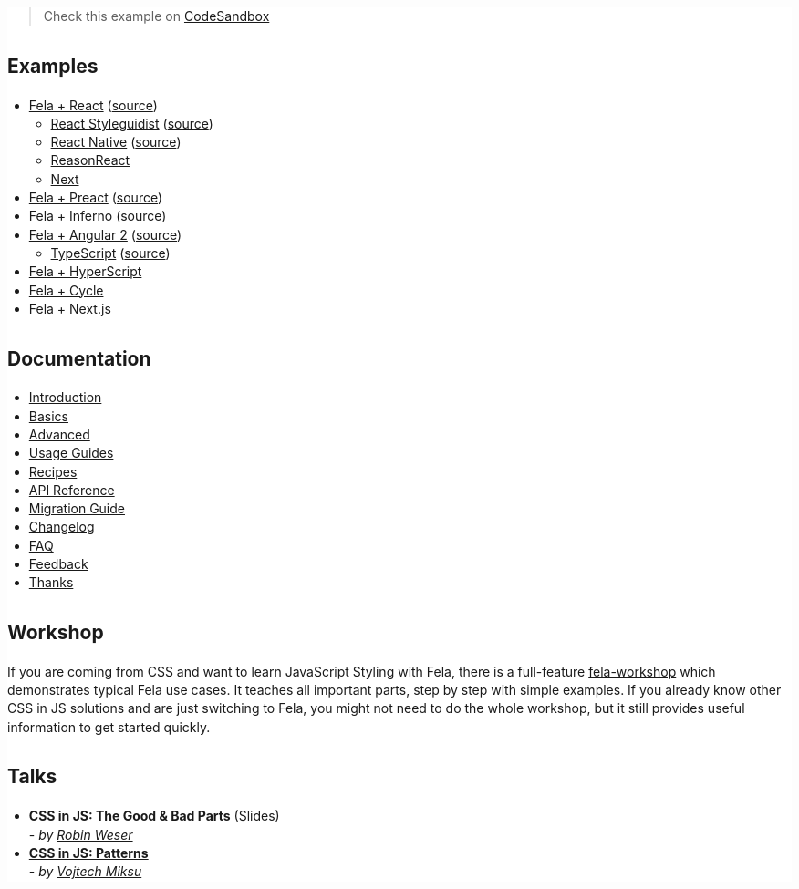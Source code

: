 > Check this example on [CodeSandbox](https://codesandbox.io/s/fela-demo-7tsj5)

## Examples
* [Fela + React](http://fela.js.org/docs/introduction/Examples.html#react) ([source](examples/example-react))
    * [React Styleguidist](http://fela.js.org/docs/introduction/Examples.html#styleguidist) ([source](examples/example-with-styleguidist))
    * [React Native](http://fela.js.org/docs/introduction/Examples.html#react-native) ([source](examples/example-react-native))
    * [ReasonReact](https://github.com/astrada/bs-react-fela-examples)
    * [Next](https://github.com/zeit/next.js/tree/master/examples/with-fela)
* [Fela + Preact](http://fela.js.org/docs/introduction/Examples.html#preact) ([source](examples/example-preact))
* [Fela + Inferno](http://fela.js.org/docs/introduction/Examples.html#inferno) ([source](examples/example-inferno))
* [Fela + Angular 2](http://fela.js.org/docs/introduction/Examples.html#angular-2) ([source](examples/example-angular2))
    * [TypeScript](http://fela.js.org/docs/introduction/Examples.html#typescript) ([source](examples/example-angular2-typescript))
* [Fela + HyperScript](https://github.com/ahdinosaur/hyper-fela#example)
* [Fela + Cycle](https://github.com/wcastand/cycle-fela-example)
* [Fela + Next.js](https://github.com/vercel/next.js/tree/master/examples/with-fela)

## Documentation
* [Introduction](http://fela.js.org/docs/Introduction.html)
* [Basics](http://fela.js.org/docs/Basics.html)
* [Advanced](http://fela.js.org/docs/Advanced.html)
* [Usage Guides](http://fela.js.org/docs/UsageGuides.html)
* [Recipes](http://fela.js.org/docs/Recipes.html)
* [API Reference](http://fela.js.org/docs/API.html)
* [Migration Guide](http://fela.js.org/docs/MigrationGuide.html)
* [Changelog](http://fela.js.org/docs/Changelog.html)
* [FAQ](http://fela.js.org/docs/FAQ.html)
* [Feedback](http://fela.js.org/docs/Feedback.html)
* [Thanks](http://fela.js.org/docs/Thanks.html)

## Workshop
If you are coming from CSS and want to learn JavaScript Styling with Fela, there is a full-feature [fela-workshop](https://github.com/tajo/fela-workshop) which demonstrates typical Fela use cases. It teaches all important parts, step by step with simple examples. If you already know other CSS in JS solutions and are just switching to Fela, you might not need to do the whole workshop, but it still provides useful information to get started quickly.

## Talks
* [**CSS in JS: The Good & Bad Parts**](https://www.youtube.com/watch?v=95M-2YzyTno) ([Slides](https://speakerdeck.com/robinweser/css-in-js-the-good-and-bad-parts))<br> - *by [Robin Weser](https://twitter.com/robinweser)*
* [**CSS in JS: Patterns**](https://www.webexpo.net/prague2018/talk?id=css-in-js-patterns)<br> - *by [Vojtech Miksu](https://twitter.com/vmiksu)*
